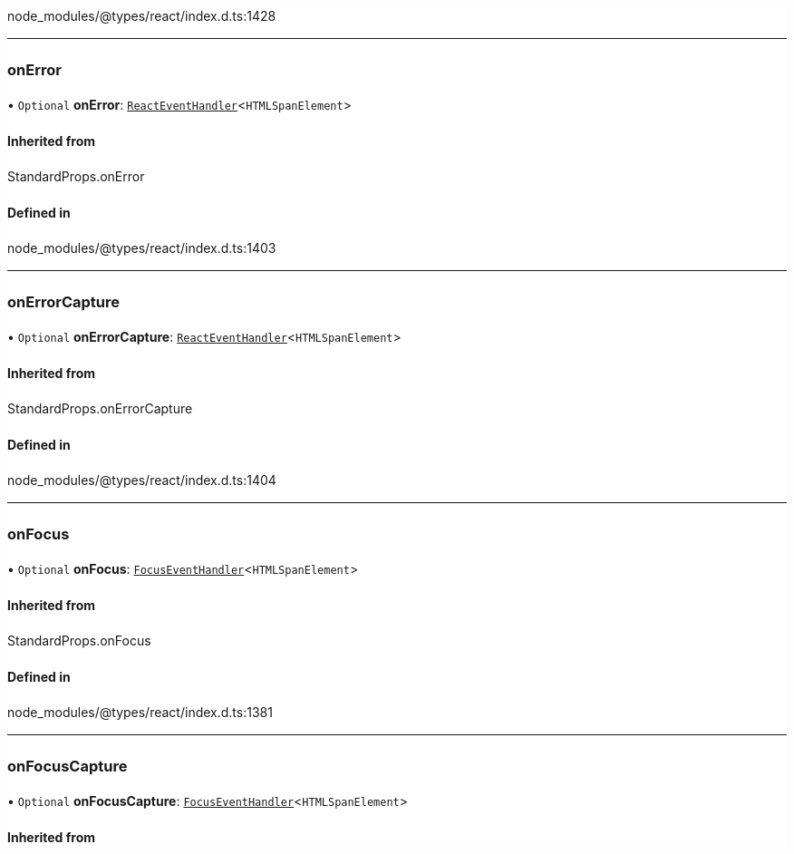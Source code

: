 node_modules/@types/react/index.d.ts:1428

___

### onError

• `Optional` **onError**: [`ReactEventHandler`](../modules/components_Container._internal_.md#reacteventhandler)<`HTMLSpanElement`\>

#### Inherited from

StandardProps.onError

#### Defined in

node_modules/@types/react/index.d.ts:1403

___

### onErrorCapture

• `Optional` **onErrorCapture**: [`ReactEventHandler`](../modules/components_Container._internal_.md#reacteventhandler)<`HTMLSpanElement`\>

#### Inherited from

StandardProps.onErrorCapture

#### Defined in

node_modules/@types/react/index.d.ts:1404

___

### onFocus

• `Optional` **onFocus**: [`FocusEventHandler`](../modules/components_Container._internal_.md#focuseventhandler)<`HTMLSpanElement`\>

#### Inherited from

StandardProps.onFocus

#### Defined in

node_modules/@types/react/index.d.ts:1381

___

### onFocusCapture

• `Optional` **onFocusCapture**: [`FocusEventHandler`](../modules/components_Container._internal_.md#focuseventhandler)<`HTMLSpanElement`\>

#### Inherited from
